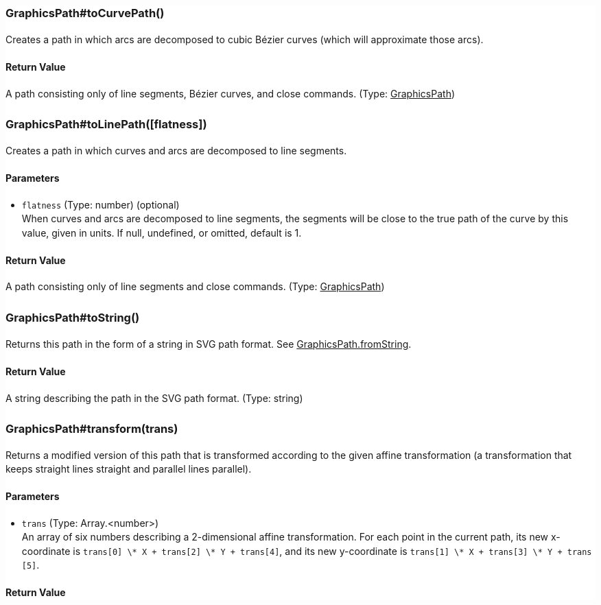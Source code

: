 <a name='GraphicsPath_toCurvePath'></a>
### GraphicsPath#toCurvePath()

Creates a path in which arcs are decomposed
to cubic B&eacute;zier curves (which will approximate those arcs).

#### Return Value

A path consisting only of line
segments, B&eacute;zier curves, and close commands. (Type: <a href="GraphicsPath.md">GraphicsPath</a>)

<a name='GraphicsPath_toLinePath'></a>
### GraphicsPath#toLinePath([flatness])

Creates a path in which curves and arcs are decomposed
to line segments.

#### Parameters

* `flatness` (Type: number) (optional)<br>When curves and arcs are decomposed to line segments, the segments will be close to the true path of the curve by this value, given in units. If null, undefined, or omitted, default is 1.

#### Return Value

A path consisting only of line
segments and close commands. (Type: <a href="GraphicsPath.md">GraphicsPath</a>)

<a name='GraphicsPath_toString'></a>
### GraphicsPath#toString()

Returns this path in the form of a string in SVG path format.
See <a href="GraphicsPath.md#GraphicsPath.fromString">GraphicsPath.fromString</a>.

#### Return Value

A string describing the path in the SVG path
format. (Type: string)

<a name='GraphicsPath_transform'></a>
### GraphicsPath#transform(trans)

Returns a modified version of this path that is transformed
according to the given affine transformation (a transformation
that keeps straight lines straight and parallel lines parallel).

#### Parameters

* `trans` (Type: Array.&lt;number>)<br>An array of six numbers describing a 2-dimensional affine transformation. For each point in the current path, its new x-coordinate is `trans[0] \* X + trans[2] \* Y + trans[4]`, and its new y-coordinate is `trans[1] \* X + trans[3] \* Y + trans[5]`.

#### Return Value
